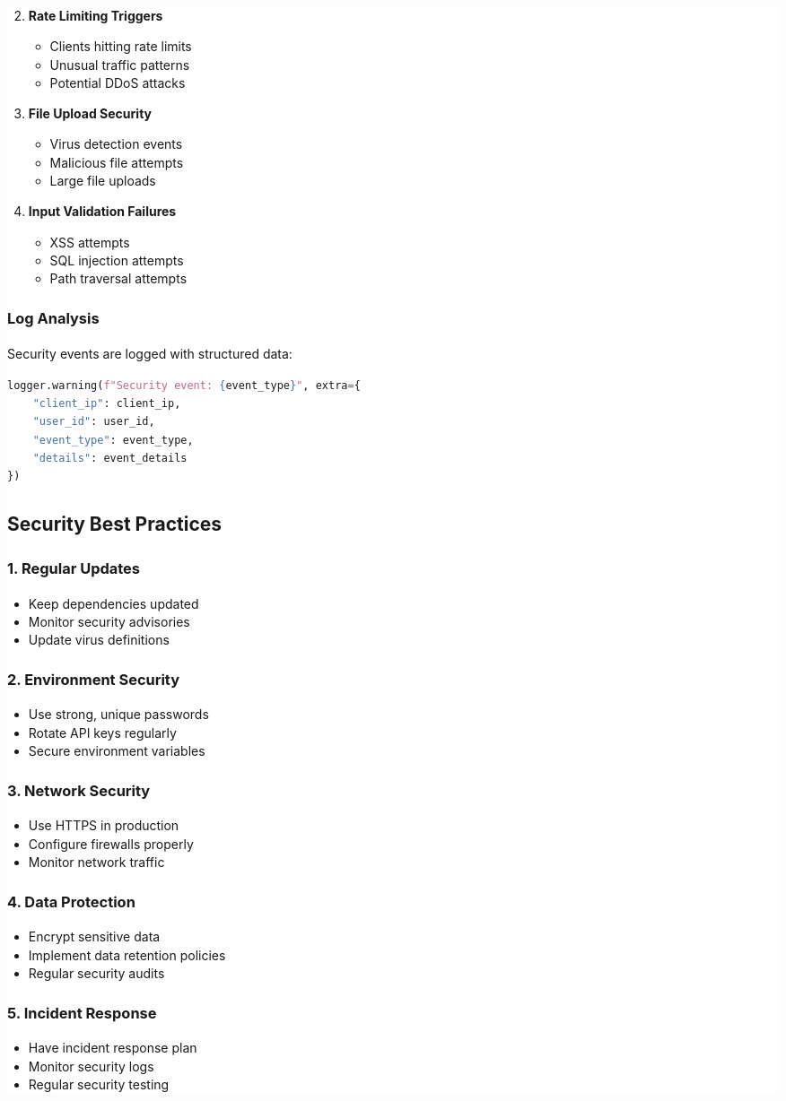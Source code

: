 2. **Rate Limiting Triggers**
   - Clients hitting rate limits
   - Unusual traffic patterns
   - Potential DDoS attacks

3. **File Upload Security**
   - Virus detection events
   - Malicious file attempts
   - Large file uploads

4. **Input Validation Failures**
   - XSS attempts
   - SQL injection attempts
   - Path traversal attempts

### Log Analysis

Security events are logged with structured data:

```python
logger.warning(f"Security event: {event_type}", extra={
    "client_ip": client_ip,
    "user_id": user_id,
    "event_type": event_type,
    "details": event_details
})
```

## Security Best Practices

### 1. Regular Updates
- Keep dependencies updated
- Monitor security advisories
- Update virus definitions

### 2. Environment Security
- Use strong, unique passwords
- Rotate API keys regularly
- Secure environment variables

### 3. Network Security
- Use HTTPS in production
- Configure firewalls properly
- Monitor network traffic

### 4. Data Protection
- Encrypt sensitive data
- Implement data retention policies
- Regular security audits

### 5. Incident Response
- Have incident response plan
- Monitor security logs
- Regular security testing
